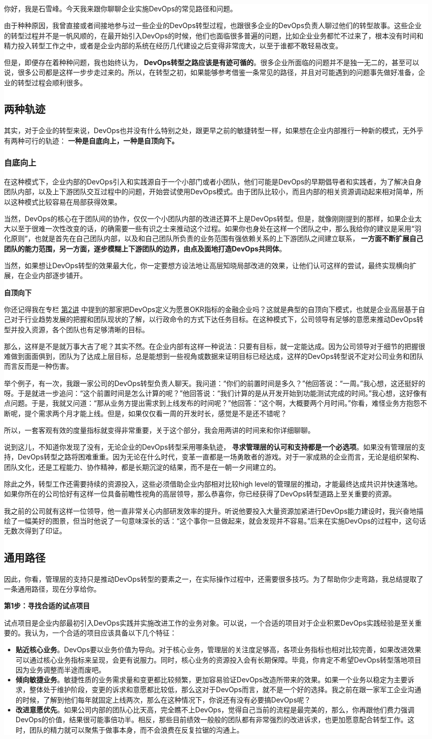 你好，我是石雪峰。今天我来跟你聊聊企业实施DevOps的常见路径和问题。

由于种种原因，我曾直接或者间接地参与过一些企业的DevOps转型过程，也跟很多企业的DevOps负责人聊过他们的转型故事。这些企业的转型过程并不是一帆风顺的，在最开始引入DevOps的时候，他们也面临很多普遍的问题，比如企业业务都忙不过来了，根本没有时间和精力投入转型工作之中，或者是企业内部的系统在经历几代建设之后变得非常庞大，以至于谁都不敢轻易改变。

但是，即便存在着种种问题，我也始终认为， **DevOps转型之路应该是有迹可循的**。很多企业所面临的问题并不是独一无二的，甚至可以说，很多公司都是这样一步步走过来的。所以，在转型之初，如果能够参考借鉴一条常见的路径，并且对可能遇到的问题事先做好准备，企业的转型过程会顺利很多。

## 两种轨迹

其实，对于企业的转型来说，DevOps也并没有什么特别之处，跟更早之前的敏捷转型一样，如果想在企业内部推行一种新的模式，无外乎有两种可行的轨迹： **一种是自底向上，一种是自顶向下。**

### **自底向上**

在这种模式下，企业内部的DevOps引入和实践源自于一个小部门或者小团队，他们可能是DevOps的早期倡导者和实践者，为了解决自身团队内部，以及上下游团队交互过程中的问题，开始尝试使用DevOps模式。由于团队比较小，而且内部的相关资源调动起来相对简单，所以这种模式比较容易在局部获得效果。

当然，DevOps的核心在于团队间的协作，仅仅一个小团队内部的改进还算不上是DevOps转型。但是，就像刚刚提到的那样，如果企业太大以至于很难一次性改变的话，的确需要一些有识之士来推动这个过程。如果你也身处在这样一个团队之中，那么我给你的建议是采用“羽化原则”，也就是首先在自己团队内部，以及和自己团队所负责的业务范围有强依赖关系的上下游团队之间建立联系， **一方面不断扩展自己团队的能力范围，另一方面，逐步模糊上下游团队的边界，由点及面地打造DevOps共同体**。

当然，如果想让DevOps转型的效果最大化，你一定要想方设法地让高层知晓局部改进的效果，让他们认可这样的尝试，最终实现横向扩展，在企业内部逐步铺开。

**自顶向下**

你还记得我在专栏 [第2讲](https://time.geekbang.org/column/article/146839) 中提到的那家把DevOps定义为愿景OKR指标的金融企业吗？这就是典型的自顶向下模式，也就是企业高层基于自己对于行业趋势发展的把握和团队现状的了解，以行政命令的方式下达任务目标。在这种模式下，公司领导有足够的意愿来推动DevOps转型并投入资源，各个团队也有足够清晰的目标。

那么，这样是不是就万事大吉了呢？其实不然。在企业内部有这样一种说法：只要有目标，就一定能达成。因为公司领导对于细节的把握很难做到面面俱到，团队为了达成上层目标，总是能想到一些视角或数据来证明目标已经达成，这样的DevOps转型说不定对公司业务和团队而言反而是一种伤害。

举个例子，有一次，我跟一家公司的DevOps转型负责人聊天。我问道：“你们的前置时间是多久？”他回答说：“一周。”我心想，这还挺好的呀。于是就进一步追问：“这个前置时间是怎么计算的呢？”他回答说：“我们计算的是从开发开始到功能测试完成的时间。”我心想，这好像有点问题。于是，我就又问道：“那从业务方提出需求到上线发布的时间呢？”他回答：“这个啊，大概要两个月时间。”你看，难怪业务方抱怨不断呢，提个需求两个月才能上线。但是，如果仅仅看一周的开发时长，感觉是不是还不错呢？

所以，一套客观有效的度量指标就变得非常重要，关于这个部分，我会用两讲的时间来和你详细聊聊。

说到这儿，不知道你发现了没有，无论企业的DevOps转型采用哪条轨迹， **寻求管理层的认可和支持都是一个必选项**。如果没有管理层的支持，DevOps转型之路将困难重重。因为无论在什么时代，变革一直都是一场勇敢者的游戏。对于一家成熟的企业而言，无论是组织架构、团队文化，还是工程能力、协作精神，都是长期沉淀的结果，而不是在一朝一夕间建立的。

除此之外，转型工作还需要持续的资源投入，这些必须借助企业内部相对比较high level的管理层的推动，才能最终达成共识并快速落地。如果你所在的公司恰好有这样一位具备前瞻性视角的高层领导，那么恭喜你，你已经获得了DevOps转型道路上至关重要的资源。

我之前的公司就有这样一位领导，他一直非常关心内部研发效率的提升。听说他要投入大量资源加紧进行DevOps能力建设时，我兴奋地描绘了一幅美好的图景，但当时他说了一句意味深长的话：“这个事你一旦做起来，就会发现并不容易。”后来在实施DevOps的过程中，这句话无数次得到了印证。

## 通用路径

因此，你看，管理层的支持只是推动DevOps转型的要素之一，在实际操作过程中，还需要很多技巧。为了帮助你少走弯路，我总结提取了一条通用路径，现在分享给你。

**第1步：寻找合适的试点项目**

试点项目是企业内部最初引入DevOps实践并实施改进工作的业务对象。可以说，一个合适的项目对于企业积累DevOps实践经验是至关重要的。我认为，一个合适的项目应该具备以下几个特征：

- **贴近核心业务**。DevOps要以业务价值为导向。对于核心业务，管理层的关注度足够高，各项业务指标也相对比较完善，如果改进效果可以通过核心业务指标来呈现，会更有说服力。同时，核心业务的资源投入会有长期保障。毕竟，你肯定不希望DevOps转型落地项目因为业务调整而半途而废吧。
- **倾向敏捷业务**。敏捷性质的业务需求量和变更都比较频繁，更加容易验证DevOps改造所带来的效果。如果一个业务以稳定为主要诉求，整体处于维护阶段，变更的诉求和意愿都比较低，那么这对于DevOps而言，就不是一个好的选择。我之前在跟一家军工企业沟通的时候，了解到他们每年就固定上线两次，那么在这种情况下，你说还有没有必要搞DevOps呢？
- **改进意愿优先**。如果公司内部的团队心比天高，完全瞧不上DevOps，觉得自己当前的流程是最完美的，那么，你再跟他们费力强调DevOps的价值，结果很可能事倍功半。相反，那些目前绩效一般般的团队都有非常强烈的改进诉求，也更加愿意配合转型工作。这时，团队的精力就可以聚焦于做事本身，而不会浪费在反复拉锯的沟通上。
